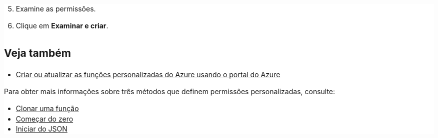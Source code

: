 5. Examine as permissões.

6. Clique em **Examinar e criar**.


## <a name="see-also"></a>Veja também
* [Criar ou atualizar as funções personalizadas do Azure usando o portal do Azure](../role-based-access-control/custom-roles-portal.md)

Para obter mais informações sobre três métodos que definem permissões personalizadas, consulte:
* [Clonar uma função](../role-based-access-control/custom-roles-portal.md#clone-a-role)
* [Começar do zero](../role-based-access-control/custom-roles-portal.md#start-from-scratch)
* [Iniciar do JSON](../role-based-access-control/custom-roles-portal.md#start-from-json)